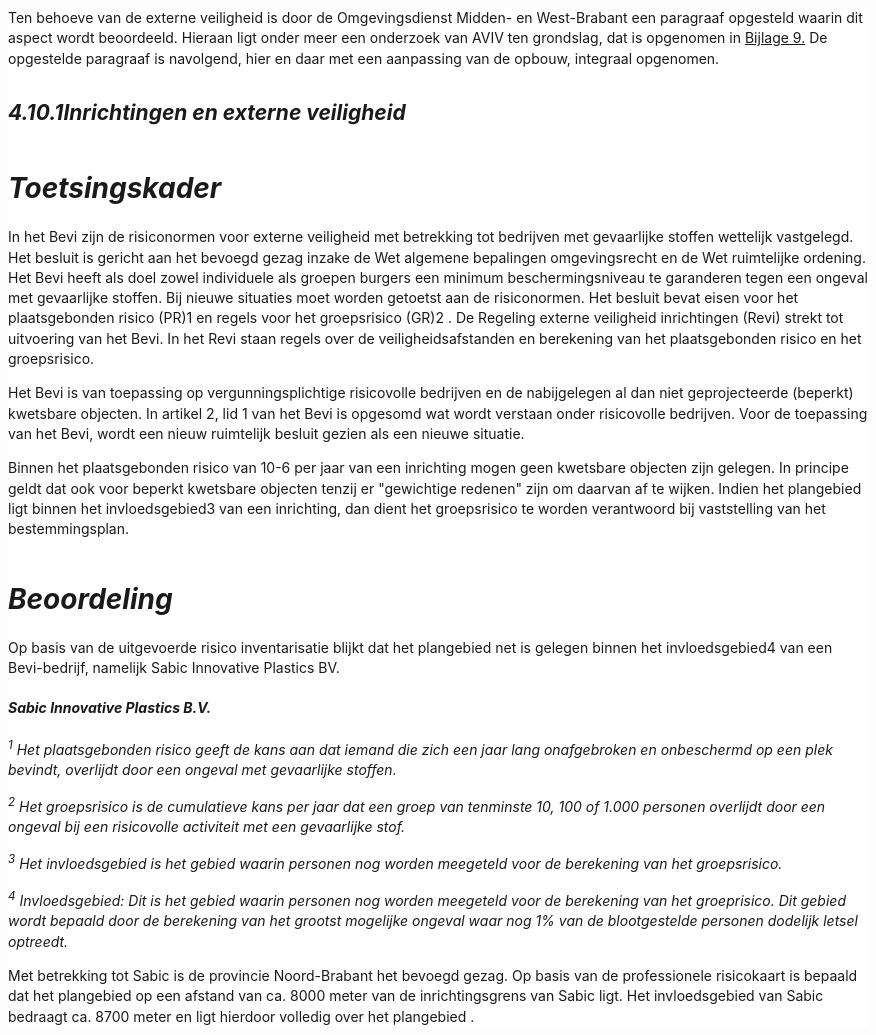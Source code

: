 Ten behoeve van de externe veiligheid is door de Omgevingsdienst Midden- en West-Brabant een paragraaf opgesteld waarin dit aspect wordt beoordeeld. Hieraan ligt onder meer een onderzoek van AVIV ten grondslag, dat is opgenomen in [Bijlage 9.](#page-9-8) De opgestelde paragraaf is navolgend, hier en daar met een aanpassing van de opbouw, integraal opgenomen.

## *4.10.1Inrichtingen en externe veiligheid*

# *Toetsingskader*

In het Bevi zijn de risiconormen voor externe veiligheid met betrekking tot bedrijven met gevaarlijke stoffen wettelijk vastgelegd. Het besluit is gericht aan het bevoegd gezag inzake de Wet algemene bepalingen omgevingsrecht en de Wet ruimtelijke ordening. Het Bevi heeft als doel zowel individuele als groepen burgers een minimum beschermingsniveau te garanderen tegen een ongeval met gevaarlijke stoffen. Bij nieuwe situaties moet worden getoetst aan de risiconormen. Het besluit bevat eisen voor het plaatsgebonden risico (PR)1 en regels voor het groepsrisico (GR)2 . De Regeling externe veiligheid inrichtingen (Revi) strekt tot uitvoering van het Bevi. In het Revi staan regels over de veiligheidsafstanden en berekening van het plaatsgebonden risico en het groepsrisico.

Het Bevi is van toepassing op vergunningsplichtige risicovolle bedrijven en de nabijgelegen al dan niet geprojecteerde (beperkt) kwetsbare objecten. In artikel 2, lid 1 van het Bevi is opgesomd wat wordt verstaan onder risicovolle bedrijven. Voor de toepassing van het Bevi, wordt een nieuw ruimtelijk besluit gezien als een nieuwe situatie.

Binnen het plaatsgebonden risico van 10-6 per jaar van een inrichting mogen geen kwetsbare objecten zijn gelegen. In principe geldt dat ook voor beperkt kwetsbare objecten tenzij er "gewichtige redenen" zijn om daarvan af te wijken. Indien het plangebied ligt binnen het invloedsgebied3 van een inrichting, dan dient het groepsrisico te worden verantwoord bij vaststelling van het bestemmingsplan.

# *Beoordeling*

Op basis van de uitgevoerde risico inventarisatie blijkt dat het plangebied net is gelegen binnen het invloedsgebied4 van een Bevi-bedrijf, namelijk Sabic Innovative Plastics BV.

#### *Sabic Innovative Plastics B.V.*

*<sup>1</sup> Het plaatsgebonden risico geeft de kans aan dat iemand die zich een jaar lang onafgebroken en onbeschermd op een plek bevindt, overlijdt door een ongeval met gevaarlijke stoffen.* 

*<sup>2</sup> Het groepsrisico is de cumulatieve kans per jaar dat een groep van tenminste 10, 100 of 1.000 personen overlijdt door een ongeval bij een risicovolle activiteit met een gevaarlijke stof.* 

*<sup>3</sup> Het invloedsgebied is het gebied waarin personen nog worden meegeteld voor de berekening van het groepsrisico.*

*<sup>4</sup> Invloedsgebied: Dit is het gebied waarin personen nog worden meegeteld voor de berekening van het groeprisico. Dit gebied wordt bepaald door de berekening van het grootst mogelijke ongeval waar nog 1% van de blootgestelde personen dodelijk letsel optreedt.* 

Met betrekking tot Sabic is de provincie Noord-Brabant het bevoegd gezag. Op basis van de professionele risicokaart is bepaald dat het plangebied op een afstand van ca. 8000 meter van de inrichtingsgrens van Sabic ligt. Het invloedsgebied van Sabic bedraagt ca. 8700 meter en ligt hierdoor volledig over het plangebied .
